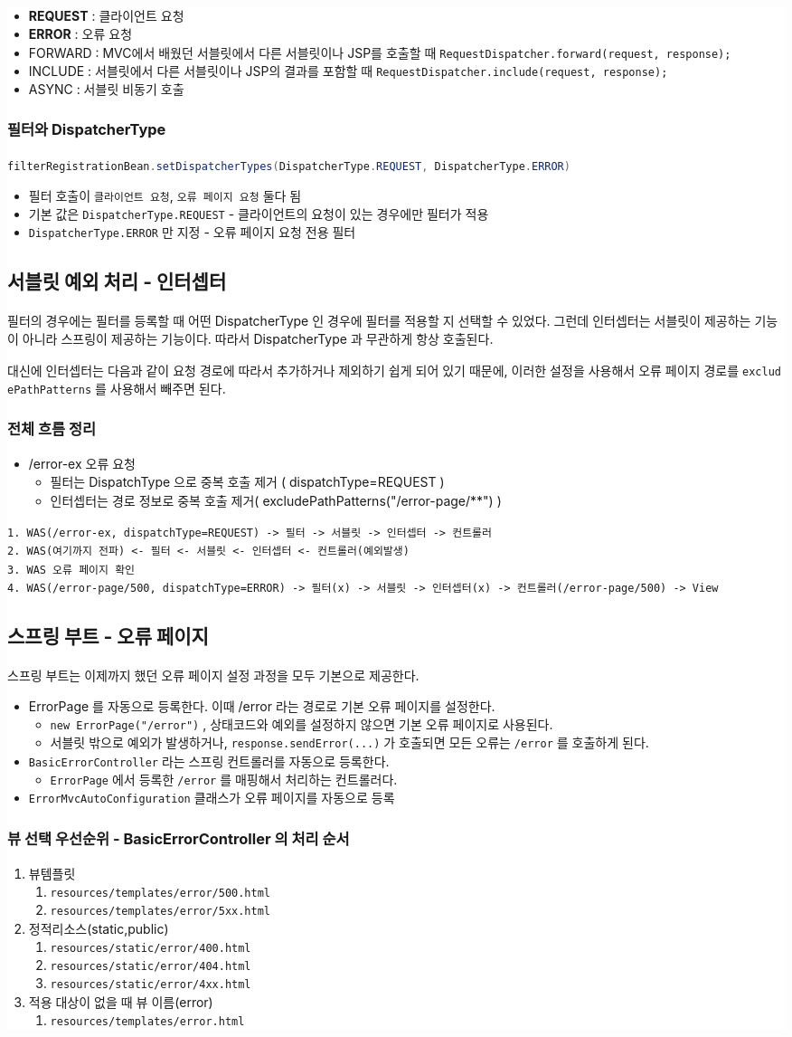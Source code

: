 - **REQUEST** : 클라이언트 요청
- **ERROR** : 오류 요청
- FORWARD : MVC에서 배웠던 서블릿에서 다른 서블릿이나 JSP를 호출할 때 `RequestDispatcher.forward(request, response);`
- INCLUDE : 서블릿에서 다른 서블릿이나 JSP의 결과를 포함할 때 `RequestDispatcher.include(request, response);`
- ASYNC : 서블릿 비동기 호출

### 필터와 DispatcherType

```java
filterRegistrationBean.setDispatcherTypes(DispatcherType.REQUEST, DispatcherType.ERROR)
```

- 필터 호출이 `클라이언트 요청`, `오류 페이지 요청` 둘다 됨
- 기본 값은 `DispatcherType.REQUEST` - 클라이언트의 요청이 있는 경우에만 필터가 적용
- `DispatcherType.ERROR` 만 지정 - 오류 페이지 요청 전용 필터

## 서블릿 예외 처리 - 인터셉터

필터의 경우에는 필터를 등록할 때 어떤 DispatcherType 인 경우에 필터를 적용할 지 선택할 수 있었다.
그런데 인터셉터는 서블릿이 제공하는 기능이 아니라 스프링이 제공하는 기능이다.
따라서 DispatcherType 과 무관하게 항상 호출된다.

대신에 인터셉터는 다음과 같이 요청 경로에 따라서 추가하거나 제외하기 쉽게 되어 있기 때문에, 이러한 설정을 사용해서 오류 페이지 경로를 `excludePathPatterns` 를 사용해서 빼주면 된다.

### 전체 흐름 정리

- /error-ex 오류 요청
  - 필터는 DispatchType 으로 중복 호출 제거 ( dispatchType=REQUEST )
  - 인터셉터는 경로 정보로 중복 호출 제거( excludePathPatterns("/error-page/**") )

```
1. WAS(/error-ex, dispatchType=REQUEST) -> 필터 -> 서블릿 -> 인터셉터 -> 컨트롤러
2. WAS(여기까지 전파) <- 필터 <- 서블릿 <- 인터셉터 <- 컨트롤러(예외발생)
3. WAS 오류 페이지 확인
4. WAS(/error-page/500, dispatchType=ERROR) -> 필터(x) -> 서블릿 -> 인터셉터(x) -> 컨트롤러(/error-page/500) -> View
```

## 스프링 부트 - 오류 페이지

스프링 부트는 이제까지 했던 오류 페이지 설정 과정을 모두 기본으로 제공한다.

- ErrorPage 를 자동으로 등록한다. 이때 /error 라는 경로로 기본 오류 페이지를 설정한다.
  - `new ErrorPage("/error")` , 상태코드와 예외를 설정하지 않으면 기본 오류 페이지로 사용된다. 
  - 서블릿 밖으로 예외가 발생하거나, `response.sendError(...)` 가 호출되면 모든 오류는 `/error` 를 호출하게 된다.
- `BasicErrorController` 라는 스프링 컨트롤러를 자동으로 등록한다. 
  - `ErrorPage` 에서 등록한 `/error` 를 매핑해서 처리하는 컨트롤러다.
- `ErrorMvcAutoConfiguration` 클래스가 오류 페이지를 자동으로 등록

### 뷰 선택 우선순위 - BasicErrorController 의 처리 순서

1. 뷰템플릿
   1. `resources/templates/error/500.html`
   2. `resources/templates/error/5xx.html`
2. 정적리소스(static,public)
   1. `resources/static/error/400.html`
   2. `resources/static/error/404.html`
   3. `resources/static/error/4xx.html`
3. 적용 대상이 없을 때 뷰 이름(error)
   1. `resources/templates/error.html`
